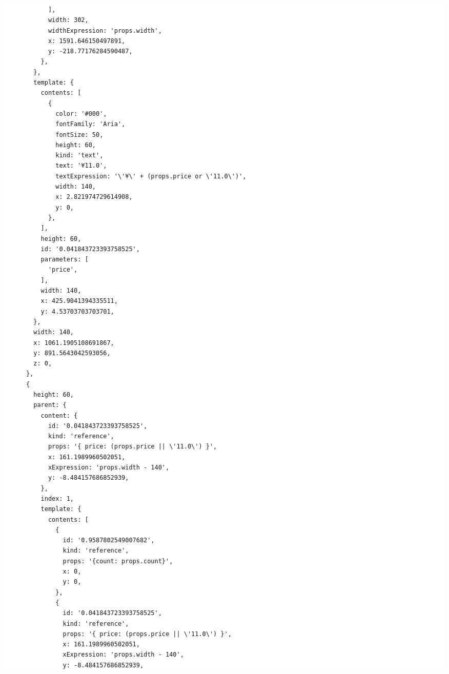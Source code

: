                 ],
                width: 302,
                widthExpression: 'props.width',
                x: 1591.646150497891,
                y: -218.77176284590487,
              },
            },
            template: {
              contents: [
                {
                  color: '#000',
                  fontFamily: 'Aria',
                  fontSize: 50,
                  height: 60,
                  kind: 'text',
                  text: '¥11.0',
                  textExpression: '\'¥\' + (props.price or \'11.0\')',
                  width: 140,
                  x: 2.821974729614908,
                  y: 0,
                },
              ],
              height: 60,
              id: '0.041843723393758525',
              parameters: [
                'price',
              ],
              width: 140,
              x: 425.9041394335511,
              y: 4.53703703703701,
            },
            width: 140,
            x: 1061.1905108691867,
            y: 891.5643042593056,
            z: 0,
          },
          {
            height: 60,
            parent: {
              content: {
                id: '0.041843723393758525',
                kind: 'reference',
                props: '{ price: (props.price || \'11.0\') }',
                x: 161.1989960502051,
                xExpression: 'props.width - 140',
                y: -8.484157686852939,
              },
              index: 1,
              template: {
                contents: [
                  {
                    id: '0.9587802549007682',
                    kind: 'reference',
                    props: '{count: props.count}',
                    x: 0,
                    y: 0,
                  },
                  {
                    id: '0.041843723393758525',
                    kind: 'reference',
                    props: '{ price: (props.price || \'11.0\') }',
                    x: 161.1989960502051,
                    xExpression: 'props.width - 140',
                    y: -8.484157686852939,